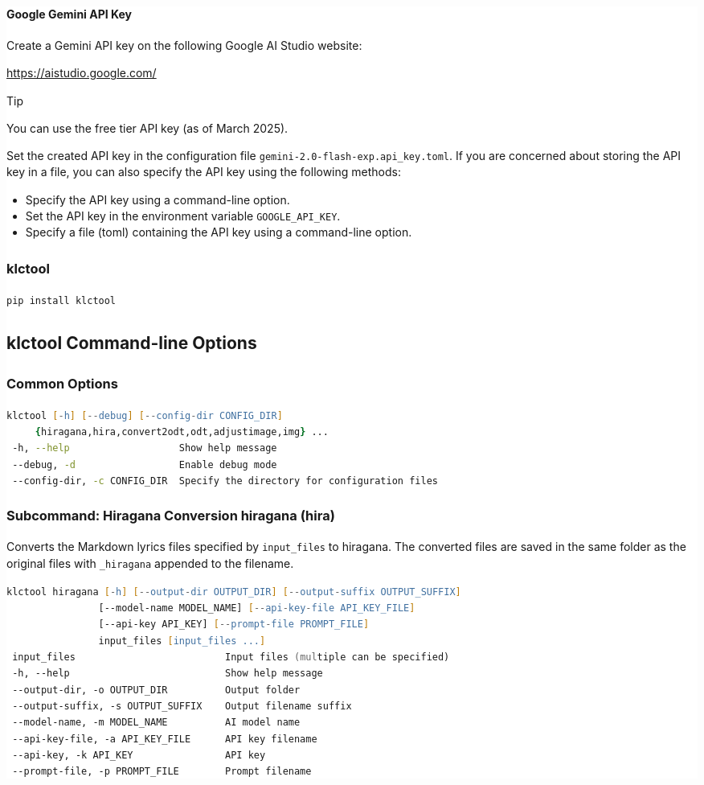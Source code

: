 #### Google Gemini API Key

Create a Gemini API key on the following Google AI Studio website:

https://aistudio.google.com/

> [!TIP]
> You can use the free tier API key (as of March 2025).

Set the created API key in the configuration file `gemini-2.0-flash-exp.api_key.toml`. If you are concerned about storing the API key in a file, you can also specify the API key using the following methods:

- Specify the API key using a command-line option.
- Set the API key in the environment variable `GOOGLE_API_KEY`.
- Specify a file (toml) containing the API key using a command-line option.

### klctool

```zsh
pip install klctool
```

## klctool Command-line Options

### Common Options

```zsh
klctool [-h] [--debug] [--config-dir CONFIG_DIR]
     {hiragana,hira,convert2odt,odt,adjustimage,img} ...
 -h, --help                   Show help message
 --debug, -d                  Enable debug mode
 --config-dir, -c CONFIG_DIR  Specify the directory for configuration files
```

### Subcommand: Hiragana Conversion hiragana (hira)

Converts the Markdown lyrics files specified by `input_files` to hiragana. The converted files are saved in the same folder as the original files with `_hiragana` appended to the filename.

```zsh
klctool hiragana [-h] [--output-dir OUTPUT_DIR] [--output-suffix OUTPUT_SUFFIX]
                [--model-name MODEL_NAME] [--api-key-file API_KEY_FILE]
                [--api-key API_KEY] [--prompt-file PROMPT_FILE]
                input_files [input_files ...]
 input_files                          Input files (multiple can be specified)
 -h, --help                           Show help message
 --output-dir, -o OUTPUT_DIR          Output folder
 --output-suffix, -s OUTPUT_SUFFIX    Output filename suffix
 --model-name, -m MODEL_NAME          AI model name
 --api-key-file, -a API_KEY_FILE      API key filename
 --api-key, -k API_KEY                API key
 --prompt-file, -p PROMPT_FILE        Prompt filename
```
